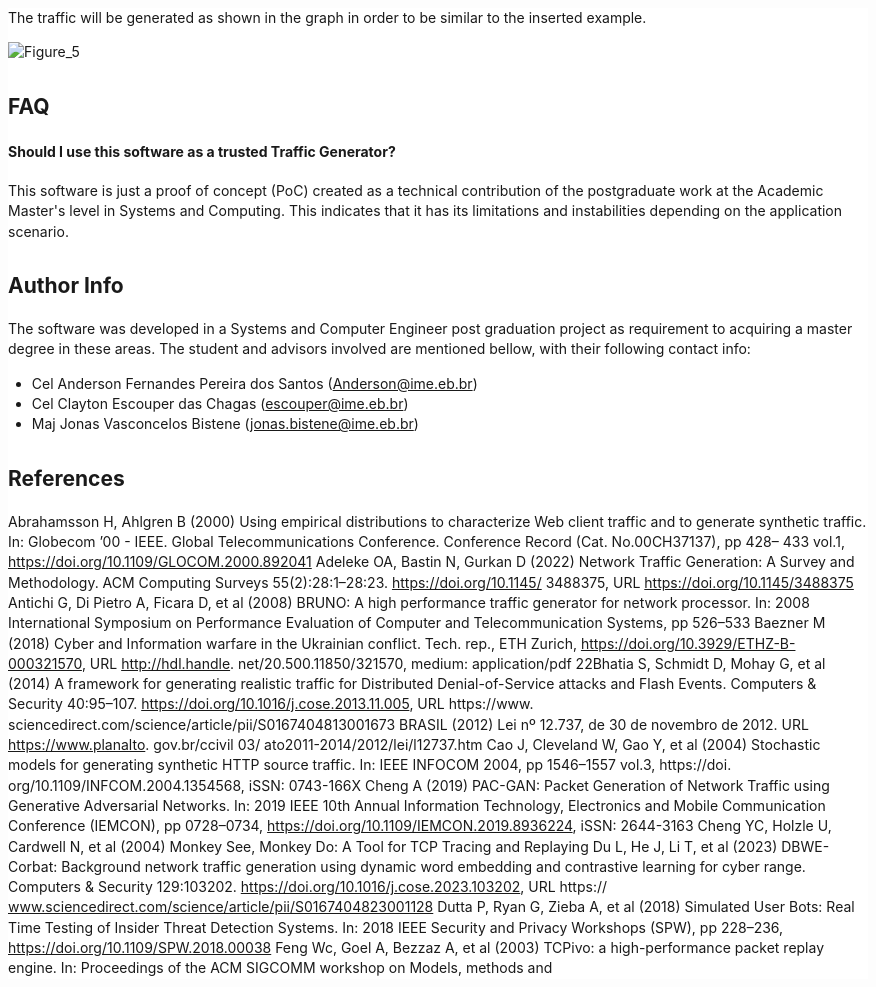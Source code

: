 
The traffic will be generated as shown in the graph in order to be similar to the inserted example.

![Figure_5](https://github.com/jonasvasco85/NTG_0.2.0/assets/110608847/99237a4e-4981-441e-9b36-a8044321042b)

## FAQ

#### Should I use this software as a trusted Traffic Generator?

This software is just a proof of concept (PoC) created as a technical contribution of the postgraduate work at the Academic Master's level in Systems and Computing. This indicates that it has its limitations and instabilities depending on the application scenario.

## Author Info

The software was developed in a Systems and Computer Engineer post graduation project as requirement to acquiring a master degree in these areas. The student and advisors involved are mentioned bellow, with their following contact info:

- Cel Anderson Fernandes Pereira dos Santos (Anderson@ime.eb.br)
- Cel Clayton Escouper das Chagas (escouper@ime.eb.br)
- Maj Jonas Vasconcelos Bistene (jonas.bistene@ime.eb.br)


## References

Abrahamsson H, Ahlgren B (2000) Using empirical distributions to characterize Web
client traffic and to generate synthetic traffic. In: Globecom ’00 - IEEE. Global
Telecommunications Conference. Conference Record (Cat. No.00CH37137), pp 428–
433 vol.1, https://doi.org/10.1109/GLOCOM.2000.892041
Adeleke OA, Bastin N, Gurkan D (2022) Network Traffic Generation: A Survey and
Methodology. ACM Computing Surveys 55(2):28:1–28:23. https://doi.org/10.1145/
3488375, URL https://doi.org/10.1145/3488375
Antichi G, Di Pietro A, Ficara D, et al (2008) BRUNO: A high performance traffic
generator for network processor. In: 2008 International Symposium on Performance
Evaluation of Computer and Telecommunication Systems, pp 526–533
Baezner M (2018) Cyber and Information warfare in the Ukrainian conflict. Tech. rep.,
ETH Zurich, https://doi.org/10.3929/ETHZ-B-000321570, URL http://hdl.handle.
net/20.500.11850/321570, medium: application/pdf
22Bhatia S, Schmidt D, Mohay G, et al (2014) A framework for generating realistic
traffic for Distributed Denial-of-Service attacks and Flash Events. Computers &
Security 40:95–107. https://doi.org/10.1016/j.cose.2013.11.005, URL https://www.
sciencedirect.com/science/article/pii/S0167404813001673
BRASIL (2012) Lei nº 12.737, de 30 de novembro de 2012. URL https://www.planalto.
gov.br/ccivil 03/ ato2011-2014/2012/lei/l12737.htm
Cao J, Cleveland W, Gao Y, et al (2004) Stochastic models for generating synthetic
HTTP source traffic. In: IEEE INFOCOM 2004, pp 1546–1557 vol.3, https://doi.
org/10.1109/INFCOM.2004.1354568, iSSN: 0743-166X
Cheng A (2019) PAC-GAN: Packet Generation of Network Traffic using Generative Adversarial Networks. In: 2019 IEEE 10th Annual Information Technology,
Electronics and Mobile Communication Conference (IEMCON), pp 0728–0734,
https://doi.org/10.1109/IEMCON.2019.8936224, iSSN: 2644-3163
Cheng YC, Holzle U, Cardwell N, et al (2004) Monkey See, Monkey Do: A Tool for
TCP Tracing and Replaying
Du L, He J, Li T, et al (2023) DBWE-Corbat: Background network traffic generation
using dynamic word embedding and contrastive learning for cyber range. Computers
& Security 129:103202. https://doi.org/10.1016/j.cose.2023.103202, URL https://
www.sciencedirect.com/science/article/pii/S0167404823001128
Dutta P, Ryan G, Zieba A, et al (2018) Simulated User Bots: Real Time Testing of
Insider Threat Detection Systems. In: 2018 IEEE Security and Privacy Workshops
(SPW), pp 228–236, https://doi.org/10.1109/SPW.2018.00038
Feng Wc, Goel A, Bezzaz A, et al (2003) TCPivo: a high-performance packet replay
engine. In: Proceedings of the ACM SIGCOMM workshop on Models, methods and